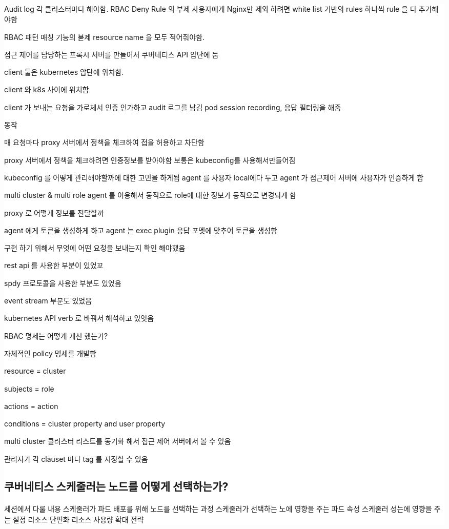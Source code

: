 Audit log 각 클러스터마다 해야함. RBAC Deny Rule 의 부제
사용자에게 Nginx만 제외 하려면 white list 기반의 rules  하나씩 rule 을 다 추가해야함

RBAC 패턴 매칭 기능의 붇제
resource name 을 모두 적어줘야함.

접근 제어를 담당하는 프록시 서버를 만들어서 쿠버네티스 API 압단에 둠

client 툴은 kubernetes 압단에 위치함.

client 와 k8s 사이에 위치함

client 가 보내는 요청을 가로체서 인증 인가하고 audit 로그를 남김 pod session recording, 응답 필터링을 해줌

동작

매 요청마다 proxy 서버에서 정책을 체크하여 접을 허용하고 차단함

proxy 서버에서 정책을 체크하려면 인증정보를 받아야함 보통은 kubeconfig를 사용해서만들어짐

kubeconfig 를 어떻게 관리해야할까에 대한 고민을 하게됨 agent 를 사용자 local에다 두고 agent 가 접근제어 서버에 사용자가 인증하게 함

multi cluster & multi role
agent 를 이용해서 동적으로 role에 대한 정보가 동적으로 변경되게 함

proxy 로 어떻게 정보를 전달할까

agent 에게 토큰을 생성하게 하고 agent 는 exec plugin 응답 포멧에 맞추어 토큰을 생성함

구현 하기 위해서 무엇에 어떤 요청을 보내는지 확인 해야했음

rest api 를 사용한 부분이 있었꼬 

spdy 프로토콜을 사용한 부분도 있었음

event stream 부분도 있었음

kubernetes API verb 로 바꿔서 해석하고 있엇음

RBAC 명세는 어떻게 개선 했는가?

자체적인 policy 명세를 개발함

resource = cluster

subjects = role

actions = action

conditions = cluster property and user property

multi cluster
클러스터 리스트를 동기화 해서 접근 제어 서버에서 볼 수 있음

관리자가 각 clauset 마다 tag 를 지정할 수 있음

## 쿠버네티스 스케줄러는 노드를 어떻게 선택하는가?

세션에서 다룰 내용
스케줄러가 파드 배포를 위해 노드를 선택하는 과정
스케줄러가 선택하는 노에 영향을 주는 파드 속성
스케줄러 성는에 영향을 주는 설정
리소스 단편화
리소스 사용량 확대 전략
